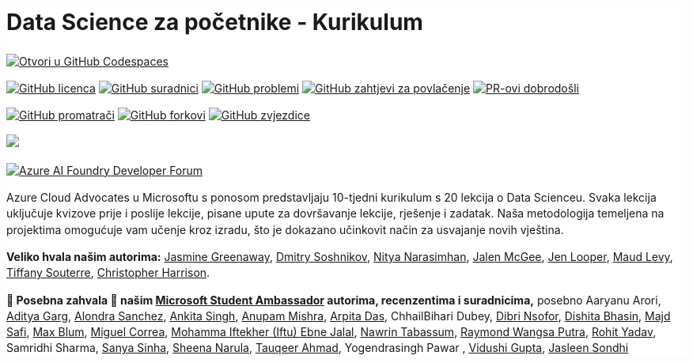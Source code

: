 
# Data Science za početnike - Kurikulum

[![Otvori u GitHub Codespaces](https://github.com/codespaces/badge.svg)](https://github.com/codespaces/new?hide_repo_select=true&ref=main&repo=344191198)

[![GitHub licenca](https://img.shields.io/github/license/microsoft/Data-Science-For-Beginners.svg)](https://github.com/microsoft/Data-Science-For-Beginners/blob/master/LICENSE)
[![GitHub suradnici](https://img.shields.io/github/contributors/microsoft/Data-Science-For-Beginners.svg)](https://GitHub.com/microsoft/Data-Science-For-Beginners/graphs/contributors/)
[![GitHub problemi](https://img.shields.io/github/issues/microsoft/Data-Science-For-Beginners.svg)](https://GitHub.com/microsoft/Data-Science-For-Beginners/issues/)
[![GitHub zahtjevi za povlačenje](https://img.shields.io/github/issues-pr/microsoft/Data-Science-For-Beginners.svg)](https://GitHub.com/microsoft/Data-Science-For-Beginners/pulls/)
[![PR-ovi dobrodošli](https://img.shields.io/badge/PRs-welcome-brightgreen.svg?style=flat-square)](http://makeapullrequest.com)

[![GitHub promatrači](https://img.shields.io/github/watchers/microsoft/Data-Science-For-Beginners.svg?style=social&label=Watch)](https://GitHub.com/microsoft/Data-Science-For-Beginners/watchers/)
[![GitHub forkovi](https://img.shields.io/github/forks/microsoft/Data-Science-For-Beginners.svg?style=social&label=Fork)](https://GitHub.com/microsoft/Data-Science-For-Beginners/network/)
[![GitHub zvjezdice](https://img.shields.io/github/stars/microsoft/Data-Science-For-Beginners.svg?style=social&label=Star)](https://GitHub.com/microsoft/Data-Science-For-Beginners/stargazers/)

[![](https://dcbadge.vercel.app/api/server/ByRwuEEgH4)](https://discord.gg/zxKYvhSnVp?WT.mc_id=academic-000002-leestott)

[![Azure AI Foundry Developer Forum](https://img.shields.io/badge/GitHub-Azure_AI_Foundry_Developer_Forum-blue?style=for-the-badge&logo=github&color=000000&logoColor=fff)](https://aka.ms/foundry/forum)

Azure Cloud Advocates u Microsoftu s ponosom predstavljaju 10-tjedni kurikulum s 20 lekcija o Data Scienceu. Svaka lekcija uključuje kvizove prije i poslije lekcije, pisane upute za dovršavanje lekcije, rješenje i zadatak. Naša metodologija temeljena na projektima omogućuje vam učenje kroz izradu, što je dokazano učinkovit način za usvajanje novih vještina.

**Veliko hvala našim autorima:** [Jasmine Greenaway](https://www.twitter.com/paladique), [Dmitry Soshnikov](http://soshnikov.com), [Nitya Narasimhan](https://twitter.com/nitya), [Jalen McGee](https://twitter.com/JalenMcG), [Jen Looper](https://twitter.com/jenlooper), [Maud Levy](https://twitter.com/maudstweets), [Tiffany Souterre](https://twitter.com/TiffanySouterre), [Christopher Harrison](https://www.twitter.com/geektrainer).

**🙏 Posebna zahvala 🙏 našim [Microsoft Student Ambassador](https://studentambassadors.microsoft.com/) autorima, recenzentima i suradnicima,** posebno Aaryanu Arori, [Aditya Garg](https://github.com/AdityaGarg00), [Alondra Sanchez](https://www.linkedin.com/in/alondra-sanchez-molina/), [Ankita Singh](https://www.linkedin.com/in/ankitasingh007), [Anupam Mishra](https://www.linkedin.com/in/anupam--mishra/), [Arpita Das](https://www.linkedin.com/in/arpitadas01/), ChhailBihari Dubey, [Dibri Nsofor](https://www.linkedin.com/in/dibrinsofor), [Dishita Bhasin](https://www.linkedin.com/in/dishita-bhasin-7065281bb), [Majd Safi](https://www.linkedin.com/in/majd-s/), [Max Blum](https://www.linkedin.com/in/max-blum-6036a1186/), [Miguel Correa](https://www.linkedin.com/in/miguelmque/), [Mohamma Iftekher (Iftu) Ebne Jalal](https://twitter.com/iftu119), [Nawrin Tabassum](https://www.linkedin.com/in/nawrin-tabassum), [Raymond Wangsa Putra](https://www.linkedin.com/in/raymond-wp/), [Rohit Yadav](https://www.linkedin.com/in/rty2423), Samridhi Sharma, [Sanya Sinha](https://www.linkedin.com/mwlite/in/sanya-sinha-13aab1200),
[Sheena Narula](https://www.linkedin.com/in/sheena-narua-n/), [Tauqeer Ahmad](https://www.linkedin.com/in/tauqeerahmad5201/), Yogendrasingh Pawar , [Vidushi Gupta](https://www.linkedin.com/in/vidushi-gupta07/), [Jasleen Sondhi](https://www.linkedin.com/in/jasleen-sondhi/)

